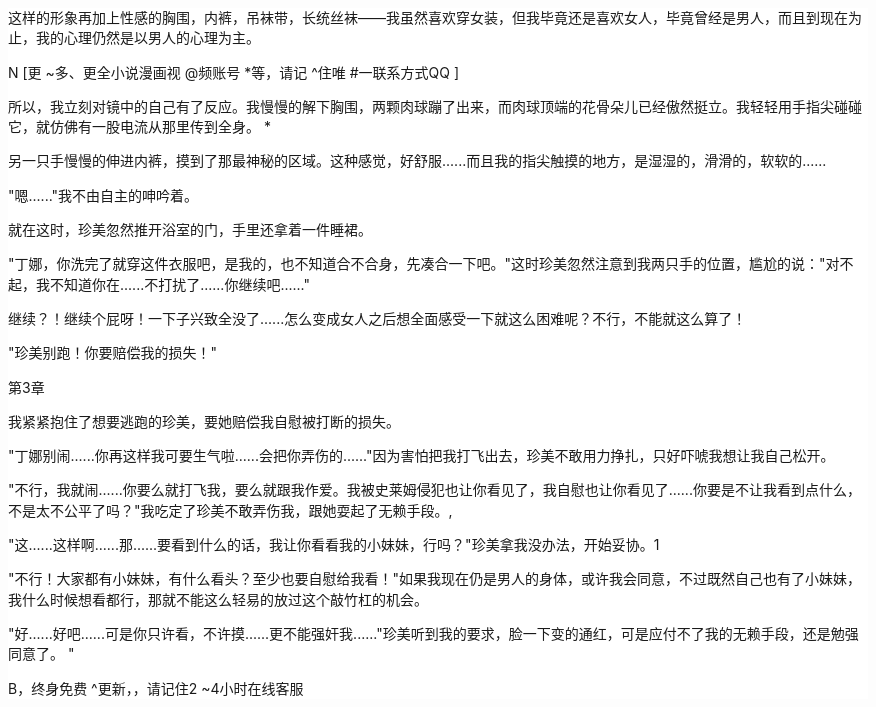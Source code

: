 这样的形象再加上性感的胸围，内裤，吊袜带，长统丝袜――我虽然喜欢穿女装，但我毕竟还是喜欢女人，毕竟曾经是男人，而且到现在为止，我的心理仍然是以男人的心理为主。



N [更 ~多、更全小说漫画视 @频账号 *等，请记 ^住唯 #一联系方式QQ ]



所以，我立刻对镜中的自己有了反应。我慢慢的解下胸围，两颗肉球蹦了出来，而肉球顶端的花骨朵儿已经傲然挺立。我轻轻用手指尖碰碰它，就仿佛有一股电流从那里传到全身。 *





另一只手慢慢的伸进内裤，摸到了那最神秘的区域。这种感觉，好舒服......而且我的指尖触摸的地方，是湿湿的，滑滑的，软软的......



"嗯......"我不由自主的呻吟着。





就在这时，珍美忽然推开浴室的门，手里还拿着一件睡裙。





"丁娜，你洗完了就穿这件衣服吧，是我的，也不知道合不合身，先凑合一下吧。"这时珍美忽然注意到我两只手的位置，尴尬的说："对不起，我不知道你在......不打扰了......你继续吧......"



继续？！继续个屁呀！一下子兴致全没了......怎么变成女人之后想全面感受一下就这么困难呢？不行，不能就这么算了！



"珍美别跑！你要赔偿我的损失！"







第3章



我紧紧抱住了想要逃跑的珍美，要她赔偿我自慰被打断的损失。



"丁娜别闹......你再这样我可要生气啦......会把你弄伤的......"因为害怕把我打飞出去，珍美不敢用力挣扎，只好吓唬我想让我自己松开。



"不行，我就闹......你要么就打飞我，要么就跟我作爱。我被史莱姆侵犯也让你看见了，我自慰也让你看见了......你要是不让我看到点什么，不是太不公平了吗？"我吃定了珍美不敢弄伤我，跟她耍起了无赖手段。,



"这......这样啊......那......要看到什么的话，我让你看看我的小妹妹，行吗？"珍美拿我没办法，开始妥协。1



"不行！大家都有小妹妹，有什么看头？至少也要自慰给我看！"如果我现在仍是男人的身体，或许我会同意，不过既然自己也有了小妹妹，我什么时候想看都行，那就不能这么轻易的放过这个敲竹杠的机会。



"好......好吧......可是你只许看，不许摸......更不能强奸我......"珍美听到我的要求，脸一下变的通红，可是应付不了我的无赖手段，还是勉强同意了。 "



B，终身免费 ^更新，，请记住2 ~4小时在线客服

